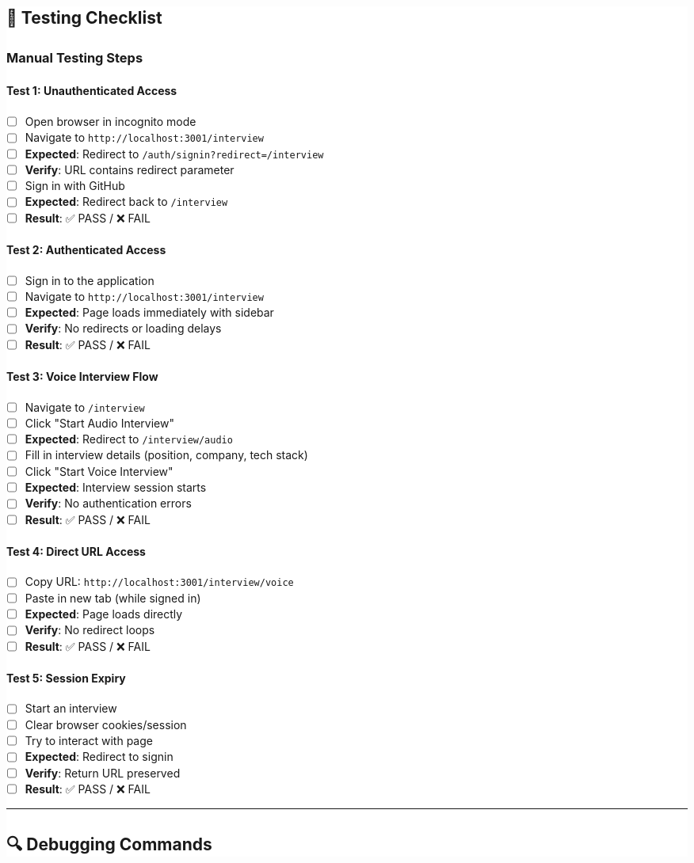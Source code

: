 
## 🧪 Testing Checklist

### **Manual Testing Steps**

#### Test 1: Unauthenticated Access
- [ ] Open browser in incognito mode
- [ ] Navigate to `http://localhost:3001/interview`
- [ ] **Expected**: Redirect to `/auth/signin?redirect=/interview`
- [ ] **Verify**: URL contains redirect parameter
- [ ] Sign in with GitHub
- [ ] **Expected**: Redirect back to `/interview`
- [ ] **Result**: ✅ PASS / ❌ FAIL

#### Test 2: Authenticated Access
- [ ] Sign in to the application
- [ ] Navigate to `http://localhost:3001/interview`
- [ ] **Expected**: Page loads immediately with sidebar
- [ ] **Verify**: No redirects or loading delays
- [ ] **Result**: ✅ PASS / ❌ FAIL

#### Test 3: Voice Interview Flow
- [ ] Navigate to `/interview`
- [ ] Click "Start Audio Interview"
- [ ] **Expected**: Redirect to `/interview/audio`
- [ ] Fill in interview details (position, company, tech stack)
- [ ] Click "Start Voice Interview"
- [ ] **Expected**: Interview session starts
- [ ] **Verify**: No authentication errors
- [ ] **Result**: ✅ PASS / ❌ FAIL

#### Test 4: Direct URL Access
- [ ] Copy URL: `http://localhost:3001/interview/voice`
- [ ] Paste in new tab (while signed in)
- [ ] **Expected**: Page loads directly
- [ ] **Verify**: No redirect loops
- [ ] **Result**: ✅ PASS / ❌ FAIL

#### Test 5: Session Expiry
- [ ] Start an interview
- [ ] Clear browser cookies/session
- [ ] Try to interact with page
- [ ] **Expected**: Redirect to signin
- [ ] **Verify**: Return URL preserved
- [ ] **Result**: ✅ PASS / ❌ FAIL

---

## 🔍 Debugging Commands
